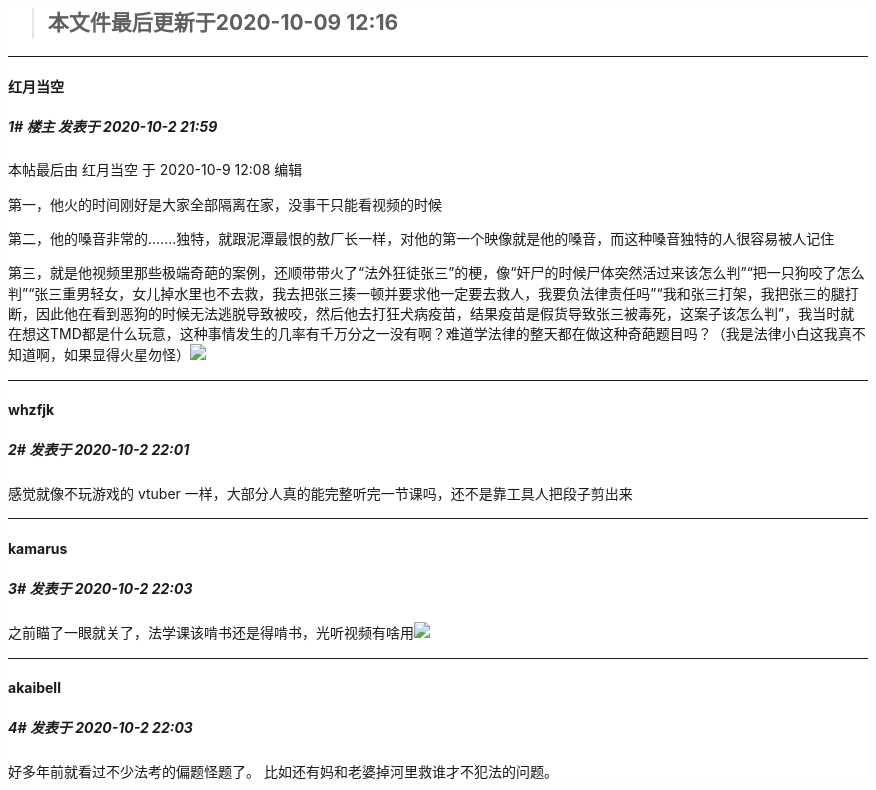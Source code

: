 > ## **本文件最后更新于2020-10-09 12:16** 



-----

####  红月当空  
##### 1#       楼主       发表于 2020-10-2 21:59



 本帖最后由 红月当空 于 2020-10-9 12:08 编辑 

第一，他火的时间刚好是大家全部隔离在家，没事干只能看视频的时候

第二，他的嗓音非常的.......独特，就跟泥潭最恨的敖厂长一样，对他的第一个映像就是他的嗓音，而这种嗓音独特的人很容易被人记住

第三，就是他视频里那些极端奇葩的案例，还顺带带火了“法外狂徒张三”的梗，像“奸尸的时候尸体突然活过来该怎么判”“把一只狗咬了怎么判”“张三重男轻女，女儿掉水里也不去救，我去把张三揍一顿并要求他一定要去救人，我要负法律责任吗”“我和张三打架，我把张三的腿打断，因此他在看到恶狗的时候无法逃脱导致被咬，然后他去打狂犬病疫苗，结果疫苗是假货导致张三被毒死，这案子该怎么判”，我当时就在想这TMD都是什么玩意，这种事情发生的几率有千万分之一没有啊？难道学法律的整天都在做这种奇葩题目吗？（我是法律小白这我真不知道啊，如果显得火星勿怪）<img src="https://static.saraba1st.com/image/smiley/face2017/067.png" referrerpolicy="no-referrer">







-----

####  whzfjk  
##### 2#       发表于 2020-10-2 22:01




感觉就像不玩游戏的 vtuber 一样，大部分人真的能完整听完一节课吗，还不是靠工具人把段子剪出来







-----

####  kamarus  
##### 3#       发表于 2020-10-2 22:03




之前瞄了一眼就关了，法学课该啃书还是得啃书，光听视频有啥用<img src="https://static.saraba1st.com/image/smiley/face2017/001.png" referrerpolicy="no-referrer">







-----

####  akaibell  
##### 4#       发表于 2020-10-2 22:03




好多年前就看过不少法考的偏题怪题了。
比如还有妈和老婆掉河里救谁才不犯法的问题。
